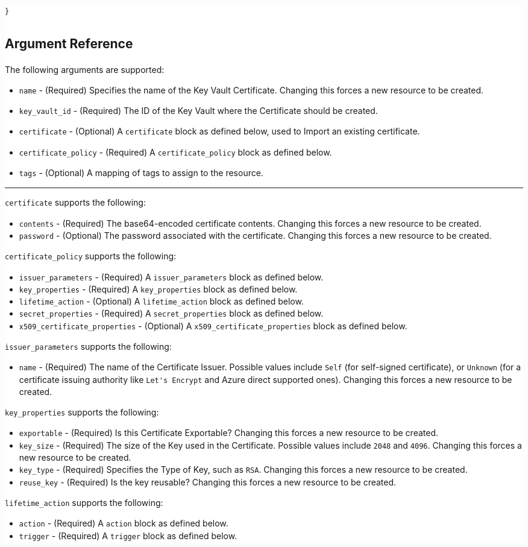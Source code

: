 ```hcl
}
```


## Argument Reference

The following arguments are supported:

* `name` - (Required) Specifies the name of the Key Vault Certificate. Changing this forces a new resource to be created.

* `key_vault_id` - (Required) The ID of the Key Vault where the Certificate should be created.

* `certificate` - (Optional) A `certificate` block as defined below, used to Import an existing certificate.

* `certificate_policy` - (Required) A `certificate_policy` block as defined below.

* `tags` - (Optional) A mapping of tags to assign to the resource.

---

`certificate` supports the following:

* `contents` - (Required) The base64-encoded certificate contents. Changing this forces a new resource to be created.
* `password` - (Optional) The password associated with the certificate. Changing this forces a new resource to be created.

`certificate_policy` supports the following:

* `issuer_parameters` - (Required) A `issuer_parameters` block as defined below.
* `key_properties` - (Required) A `key_properties` block as defined below.
* `lifetime_action` - (Optional) A `lifetime_action` block as defined below.
* `secret_properties` - (Required) A `secret_properties` block as defined below.
* `x509_certificate_properties` - (Optional) A `x509_certificate_properties` block as defined below.

`issuer_parameters` supports the following:

* `name` - (Required) The name of the Certificate Issuer. Possible values include `Self` (for self-signed certificate), or `Unknown` (for a certificate issuing authority like `Let's Encrypt` and Azure direct supported ones). Changing this forces a new resource to be created.

`key_properties` supports the following:

* `exportable` - (Required) Is this Certificate Exportable? Changing this forces a new resource to be created.
* `key_size` - (Required) The size of the Key used in the Certificate. Possible values include `2048` and `4096`. Changing this forces a new resource to be created.
* `key_type` - (Required) Specifies the Type of Key, such as `RSA`. Changing this forces a new resource to be created.
* `reuse_key` - (Required) Is the key reusable? Changing this forces a new resource to be created.

`lifetime_action` supports the following:

* `action` - (Required) A `action` block as defined below.
* `trigger` - (Required) A `trigger` block as defined below.
